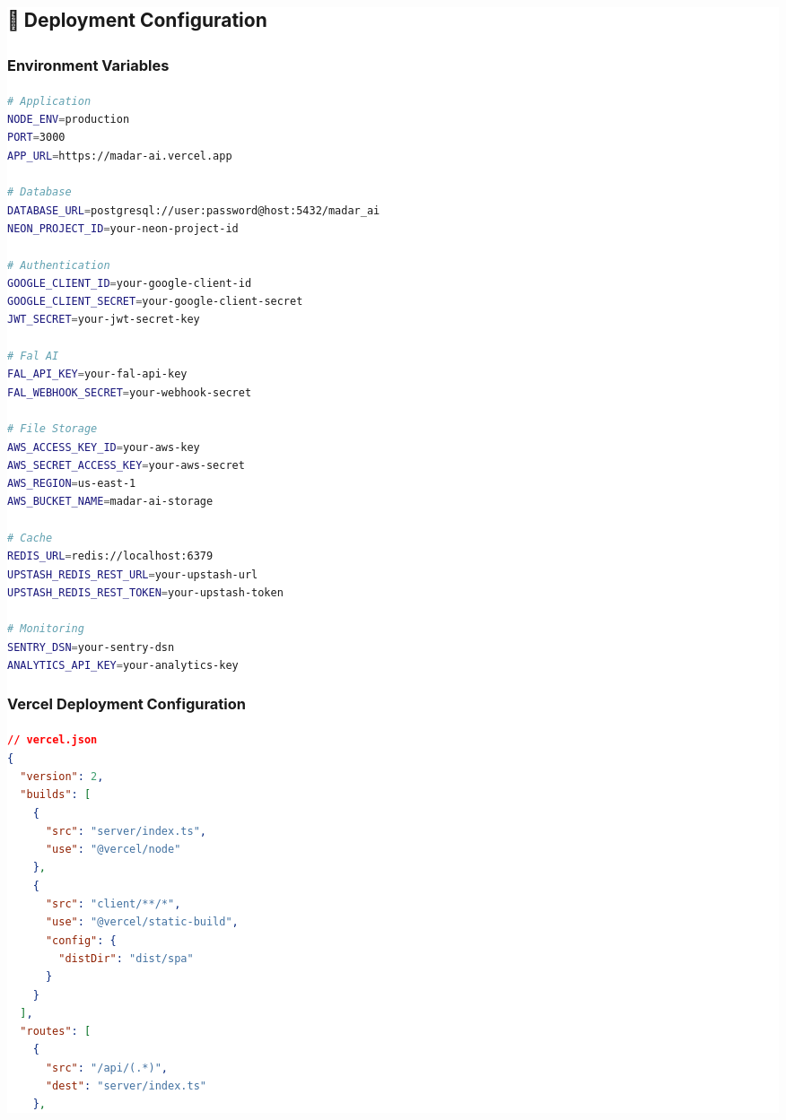 
## 🚀 **Deployment Configuration**

### **Environment Variables**

```bash
# Application
NODE_ENV=production
PORT=3000
APP_URL=https://madar-ai.vercel.app

# Database
DATABASE_URL=postgresql://user:password@host:5432/madar_ai
NEON_PROJECT_ID=your-neon-project-id

# Authentication
GOOGLE_CLIENT_ID=your-google-client-id
GOOGLE_CLIENT_SECRET=your-google-client-secret
JWT_SECRET=your-jwt-secret-key

# Fal AI
FAL_API_KEY=your-fal-api-key
FAL_WEBHOOK_SECRET=your-webhook-secret

# File Storage
AWS_ACCESS_KEY_ID=your-aws-key
AWS_SECRET_ACCESS_KEY=your-aws-secret
AWS_REGION=us-east-1
AWS_BUCKET_NAME=madar-ai-storage

# Cache
REDIS_URL=redis://localhost:6379
UPSTASH_REDIS_REST_URL=your-upstash-url
UPSTASH_REDIS_REST_TOKEN=your-upstash-token

# Monitoring
SENTRY_DSN=your-sentry-dsn
ANALYTICS_API_KEY=your-analytics-key
```

### **Vercel Deployment Configuration**

```json
// vercel.json
{
  "version": 2,
  "builds": [
    {
      "src": "server/index.ts",
      "use": "@vercel/node"
    },
    {
      "src": "client/**/*",
      "use": "@vercel/static-build",
      "config": {
        "distDir": "dist/spa"
      }
    }
  ],
  "routes": [
    {
      "src": "/api/(.*)",
      "dest": "server/index.ts"
    },
```